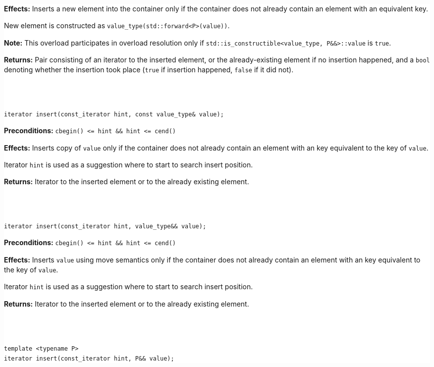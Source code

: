 **Effects:**
Inserts a new element into the container only if the container does not already contain an element with an equivalent key.

New element is constructed as `value_type(std::forward<P>(value))`.

**Note:**
This overload participates in overload resolution only if `std::is_constructible<value_type, P&&>::value` is `true`.

**Returns:**
Pair consisting of an iterator to the inserted element, or the already-existing element if no insertion happened, and a `bool` denoting whether the insertion took place (`true` if insertion happened, `false` if it did not).

<br><br>



```
iterator insert(const_iterator hint, const value_type& value);
```

**Preconditions:**
`cbegin() <= hint && hint <= cend()`

**Effects:**
Inserts copy of `value` only if the container does not already contain an element with an key equivalent to the key of `value`.

Iterator `hint` is used as a suggestion where to start to search insert position.

**Returns:**
Iterator to the inserted element or to the already existing element.

<br><br>



```
iterator insert(const_iterator hint, value_type&& value);
```

**Preconditions:**
`cbegin() <= hint && hint <= cend()`

**Effects:**
Inserts `value` using move semantics only if the container does not already contain an element with an key equivalent to the key of `value`.

Iterator `hint` is used as a suggestion where to start to search insert position.

**Returns:**
Iterator to the inserted element or to the already existing element.

<br><br>



```
template <typename P>
iterator insert(const_iterator hint, P&& value);
```
